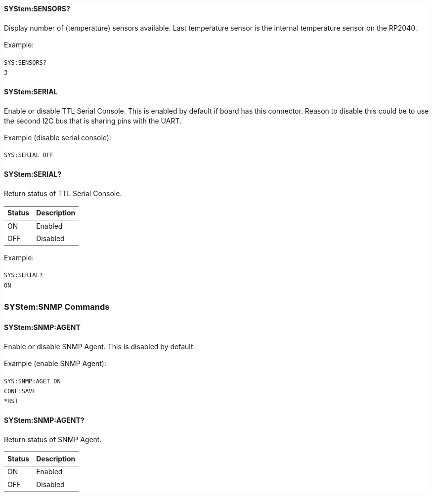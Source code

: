 
#### SYStem:SENSORS?
Display number of (temperature) sensors available.
Last temperature sensor is the internal temperature sensor on the
RP2040.

Example:
```
SYS:SENSORS?
3
```

#### SYStem:SERIAL
Enable or disable TTL Serial Console. This is enabled by default if board has this connector.
Reason to disable this could be to use the second I2C bus that is sharing pins with the UART.

Example (disable serial console):
```
SYS:SERIAL OFF
```

#### SYStem:SERIAL?
Return status of TTL Serial Console.

Status|Description
------|-----------
ON|Enabled
OFF|Disabled

Example:
```
SYS:SERIAL?
ON
```


### SYStem:SNMP Commands

#### SYStem:SNMP:AGENT
Enable or disable SNMP Agent. This is disabled by default.

Example (enable SNMP Agent):
```
SYS:SNMP:AGET ON
CONF:SAVE
*RST
```

#### SYStem:SNMP:AGENT?
Return status of SNMP Agent.

Status|Description
------|-----------
ON|Enabled
OFF|Disabled
